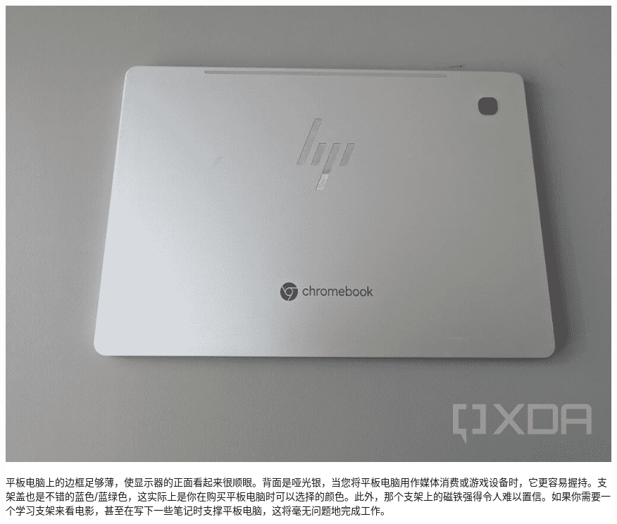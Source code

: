 ![HP X2 11 back ](img/38cb47cd3d0ba40a315db74331351c07.png)

平板电脑上的边框足够薄，使显示器的正面看起来很顺眼。背面是哑光银，当您将平板电脑用作媒体消费或游戏设备时，它更容易握持。支架盖也是不错的蓝色/蓝绿色，这实际上是你在购买平板电脑时可以选择的颜色。此外，那个支架上的磁铁强得令人难以置信。如果你需要一个学习支架来看电影，甚至在写下一些笔记时支撑平板电脑，这将毫无问题地完成工作。
